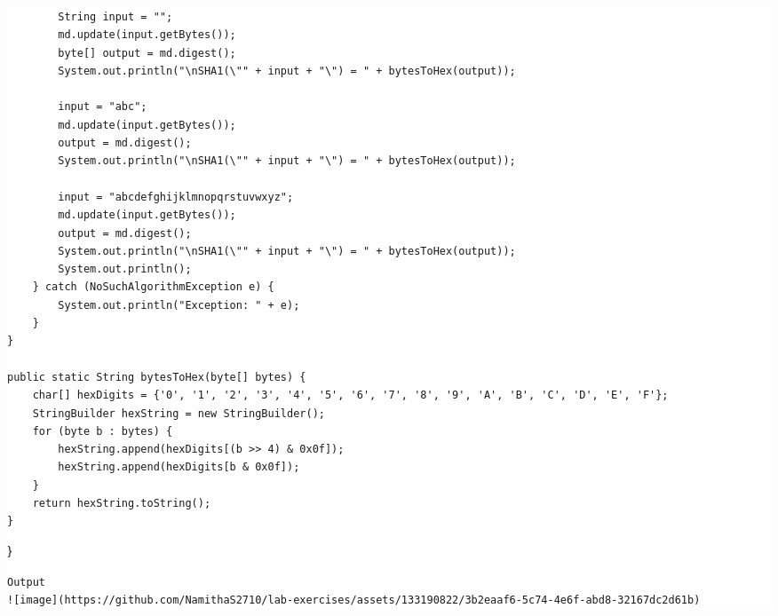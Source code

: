             String input = "";
            md.update(input.getBytes());
            byte[] output = md.digest();
            System.out.println("\nSHA1(\"" + input + "\") = " + bytesToHex(output));

            input = "abc";
            md.update(input.getBytes());
            output = md.digest();
            System.out.println("\nSHA1(\"" + input + "\") = " + bytesToHex(output));

            input = "abcdefghijklmnopqrstuvwxyz";
            md.update(input.getBytes());
            output = md.digest();
            System.out.println("\nSHA1(\"" + input + "\") = " + bytesToHex(output));
            System.out.println();
        } catch (NoSuchAlgorithmException e) {
            System.out.println("Exception: " + e);
        }
    }

    public static String bytesToHex(byte[] bytes) {
        char[] hexDigits = {'0', '1', '2', '3', '4', '5', '6', '7', '8', '9', 'A', 'B', 'C', 'D', 'E', 'F'};
        StringBuilder hexString = new StringBuilder();
        for (byte b : bytes) {
            hexString.append(hexDigits[(b >> 4) & 0x0f]);
            hexString.append(hexDigits[b & 0x0f]);
        }
        return hexString.toString();
    }
}
```
Output
![image](https://github.com/NamithaS2710/lab-exercises/assets/133190822/3b2eaaf6-5c74-4e6f-abd8-32167dc2d61b)
